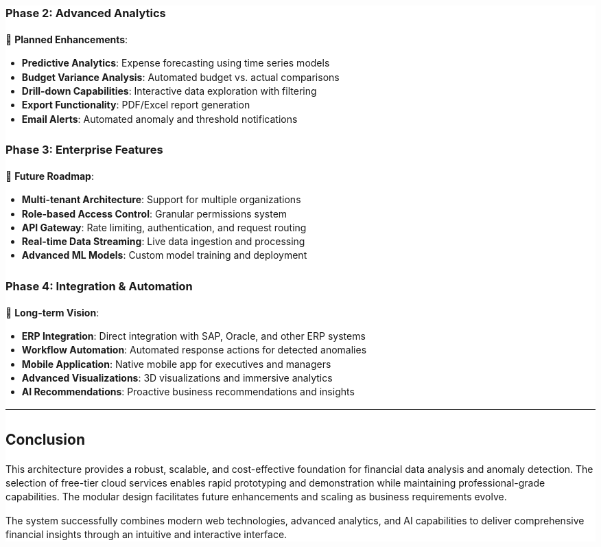 ### Phase 2: Advanced Analytics
🔮 **Planned Enhancements**:
- **Predictive Analytics**: Expense forecasting using time series models
- **Budget Variance Analysis**: Automated budget vs. actual comparisons
- **Drill-down Capabilities**: Interactive data exploration with filtering
- **Export Functionality**: PDF/Excel report generation
- **Email Alerts**: Automated anomaly and threshold notifications

### Phase 3: Enterprise Features
🔮 **Future Roadmap**:
- **Multi-tenant Architecture**: Support for multiple organizations
- **Role-based Access Control**: Granular permissions system
- **API Gateway**: Rate limiting, authentication, and request routing
- **Real-time Data Streaming**: Live data ingestion and processing
- **Advanced ML Models**: Custom model training and deployment

### Phase 4: Integration & Automation
🔮 **Long-term Vision**:
- **ERP Integration**: Direct integration with SAP, Oracle, and other ERP systems
- **Workflow Automation**: Automated response actions for detected anomalies
- **Mobile Application**: Native mobile app for executives and managers
- **Advanced Visualizations**: 3D visualizations and immersive analytics
- **AI Recommendations**: Proactive business recommendations and insights

---

## Conclusion

This architecture provides a robust, scalable, and cost-effective foundation for financial data analysis and anomaly detection. The selection of free-tier cloud services enables rapid prototyping and demonstration while maintaining professional-grade capabilities. The modular design facilitates future enhancements and scaling as business requirements evolve.

The system successfully combines modern web technologies, advanced analytics, and AI capabilities to deliver comprehensive financial insights through an intuitive and interactive interface.
